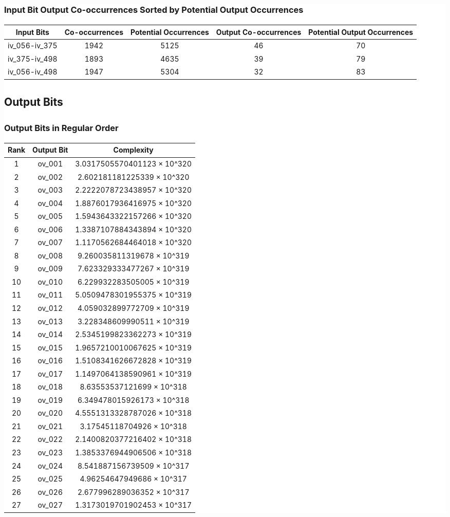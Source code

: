### Input Bit Output Co-occurrences Sorted by Potential Output Occurrences

| Input Bits | Co-occurrences | Potential Occurrences | Output Co-occurrences | Potential Output Occurrences |
|:----------:|:--------------:|:---------------------:|:---------------------:|:----------------------------:|
| iv_056-iv_375 | 1942 | 5125 | 46 | 70 |
| iv_375-iv_498 | 1893 | 4635 | 39 | 79 |
| iv_056-iv_498 | 1947 | 5304 | 32 | 83 |

## Output Bits

### Output Bits in Regular Order

| Rank | Output Bit | Complexity |
|:----:|:----------:|:----------:|
| 1 | ov_001 | 3.0317505570401123 × 10^320 |
| 2 | ov_002 | 2.602181181225339 × 10^320 |
| 3 | ov_003 | 2.2222078723438957 × 10^320 |
| 4 | ov_004 | 1.8876017936416975 × 10^320 |
| 5 | ov_005 | 1.5943643322157266 × 10^320 |
| 6 | ov_006 | 1.3387107884343894 × 10^320 |
| 7 | ov_007 | 1.1170562684464018 × 10^320 |
| 8 | ov_008 | 9.260035811319678 × 10^319 |
| 9 | ov_009 | 7.623329333477267 × 10^319 |
| 10 | ov_010 | 6.229932283505005 × 10^319 |
| 11 | ov_011 | 5.0509478301955375 × 10^319 |
| 12 | ov_012 | 4.059032899772709 × 10^319 |
| 13 | ov_013 | 3.228348609990511 × 10^319 |
| 14 | ov_014 | 2.5345199823362273 × 10^319 |
| 15 | ov_015 | 1.9657210010067625 × 10^319 |
| 16 | ov_016 | 1.5108341626672828 × 10^319 |
| 17 | ov_017 | 1.1497064138590961 × 10^319 |
| 18 | ov_018 | 8.63553537121699 × 10^318 |
| 19 | ov_019 | 6.349478015926173 × 10^318 |
| 20 | ov_020 | 4.5551313328787026 × 10^318 |
| 21 | ov_021 | 3.17545118704926 × 10^318 |
| 22 | ov_022 | 2.1400820377216402 × 10^318 |
| 23 | ov_023 | 1.3853376944906506 × 10^318 |
| 24 | ov_024 | 8.541887156739509 × 10^317 |
| 25 | ov_025 | 4.96254647949686 × 10^317 |
| 26 | ov_026 | 2.677996289036352 × 10^317 |
| 27 | ov_027 | 1.3173019701902453 × 10^317 |